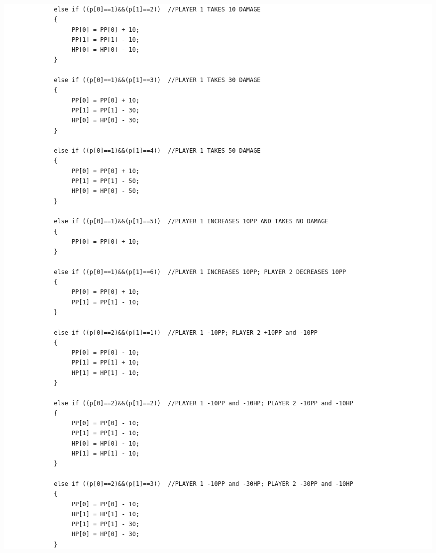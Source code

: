                   else if ((p[0]==1)&&(p[1]==2))  //PLAYER 1 TAKES 10 DAMAGE
                  {
                       PP[0] = PP[0] + 10;
                       PP[1] = PP[1] - 10;
                       HP[0] = HP[0] - 10;
                  }
                  
                  else if ((p[0]==1)&&(p[1]==3))  //PLAYER 1 TAKES 30 DAMAGE
                  {
                       PP[0] = PP[0] + 10;
                       PP[1] = PP[1] - 30;
                       HP[0] = HP[0] - 30;
                  }
                  
                  else if ((p[0]==1)&&(p[1]==4))  //PLAYER 1 TAKES 50 DAMAGE
                  {
                       PP[0] = PP[0] + 10;
                       PP[1] = PP[1] - 50;
                       HP[0] = HP[0] - 50;
                  }
                  
                  else if ((p[0]==1)&&(p[1]==5))  //PLAYER 1 INCREASES 10PP AND TAKES NO DAMAGE
                  {
                       PP[0] = PP[0] + 10;
                  }
                  
                  else if ((p[0]==1)&&(p[1]==6))  //PLAYER 1 INCREASES 10PP; PLAYER 2 DECREASES 10PP
                  {
                       PP[0] = PP[0] + 10;
                       PP[1] = PP[1] - 10;
                  }
                  
                  else if ((p[0]==2)&&(p[1]==1))  //PLAYER 1 -10PP; PLAYER 2 +10PP and -10PP
                  {
                       PP[0] = PP[0] - 10;
                       PP[1] = PP[1] + 10;
                       HP[1] = HP[1] - 10;  
                  }
                  
                  else if ((p[0]==2)&&(p[1]==2))  //PLAYER 1 -10PP and -10HP; PLAYER 2 -10PP and -10HP
                  {
                       PP[0] = PP[0] - 10;
                       PP[1] = PP[1] - 10;
                       HP[0] = HP[0] - 10;
                       HP[1] = HP[1] - 10;
                  }
                  
                  else if ((p[0]==2)&&(p[1]==3))  //PLAYER 1 -10PP and -30HP; PLAYER 2 -30PP and -10HP
                  {
                       PP[0] = PP[0] - 10;
                       HP[1] = HP[1] - 10;
                       PP[1] = PP[1] - 30;
                       HP[0] = HP[0] - 30;
                  }
                  